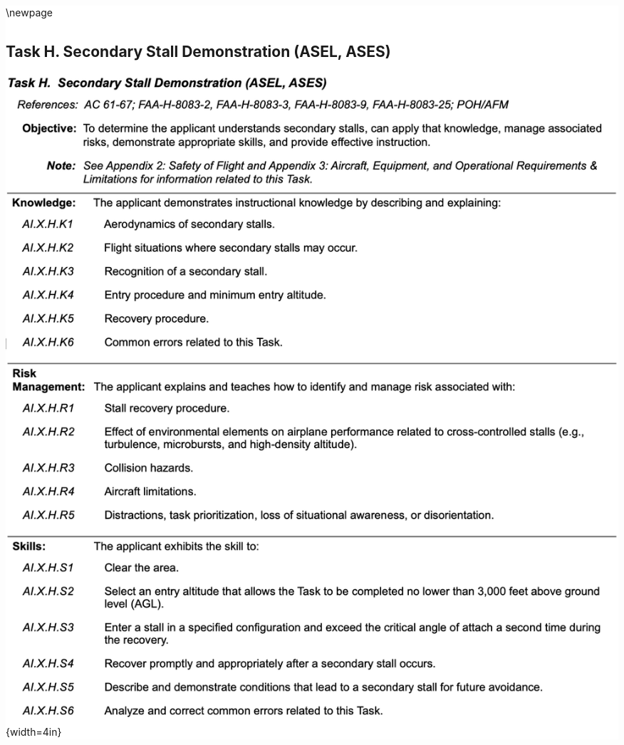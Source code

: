 \newpage

## Task H. Secondary Stall Demonstration (ASEL, ASES)

![[FAA-S-ACS-25 Flight Instructor for Airplane Category Airman Certification Standards](https://www.faa.gov/training_testing/testing/acs/cfi_airplane_acs_25.pdf)](./img/cfi-acs/area-x/cfi-acs-area-x-task-h-secondary-stalls.png){width=4in}
